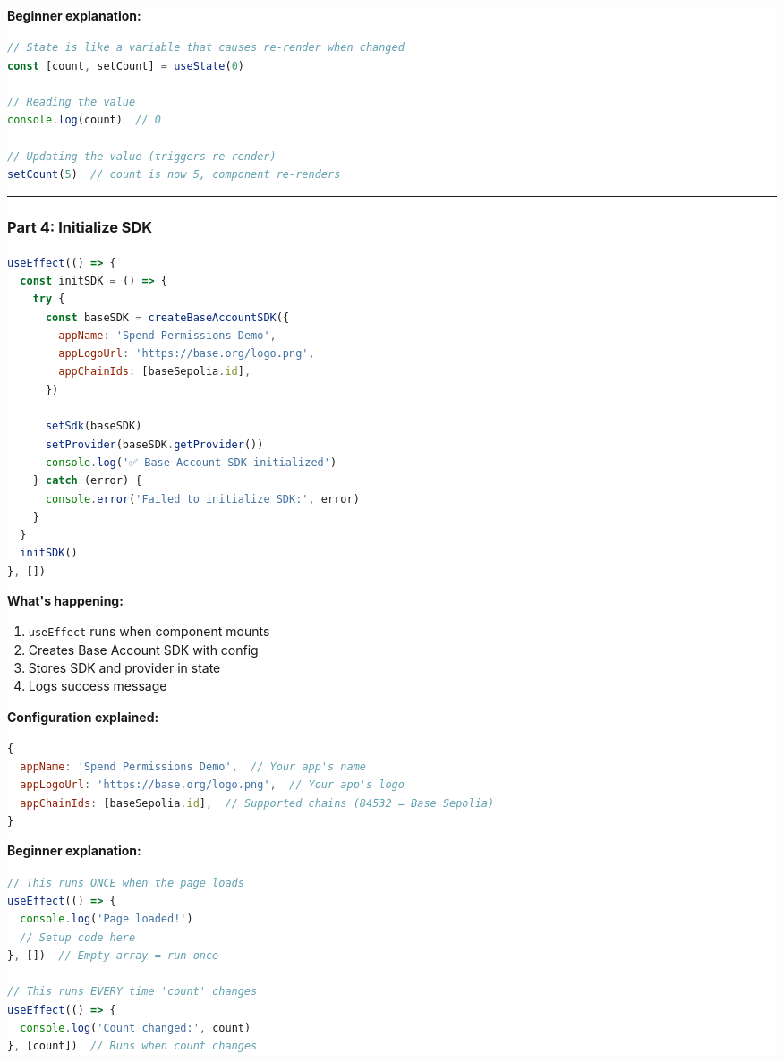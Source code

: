 **Beginner explanation:**
```javascript
// State is like a variable that causes re-render when changed
const [count, setCount] = useState(0)

// Reading the value
console.log(count)  // 0

// Updating the value (triggers re-render)
setCount(5)  // count is now 5, component re-renders
```

---

### Part 4: Initialize SDK

```javascript
useEffect(() => {
  const initSDK = () => {
    try {
      const baseSDK = createBaseAccountSDK({
        appName: 'Spend Permissions Demo',
        appLogoUrl: 'https://base.org/logo.png',
        appChainIds: [baseSepolia.id],
      })
      
      setSdk(baseSDK)
      setProvider(baseSDK.getProvider())
      console.log('✅ Base Account SDK initialized')
    } catch (error) {
      console.error('Failed to initialize SDK:', error)
    }
  }
  initSDK()
}, [])
```

**What's happening:**
1. `useEffect` runs when component mounts
2. Creates Base Account SDK with config
3. Stores SDK and provider in state
4. Logs success message

**Configuration explained:**
```javascript
{
  appName: 'Spend Permissions Demo',  // Your app's name
  appLogoUrl: 'https://base.org/logo.png',  // Your app's logo
  appChainIds: [baseSepolia.id],  // Supported chains (84532 = Base Sepolia)
}
```

**Beginner explanation:**
```javascript
// This runs ONCE when the page loads
useEffect(() => {
  console.log('Page loaded!')
  // Setup code here
}, [])  // Empty array = run once

// This runs EVERY time 'count' changes
useEffect(() => {
  console.log('Count changed:', count)
}, [count])  // Runs when count changes
```
